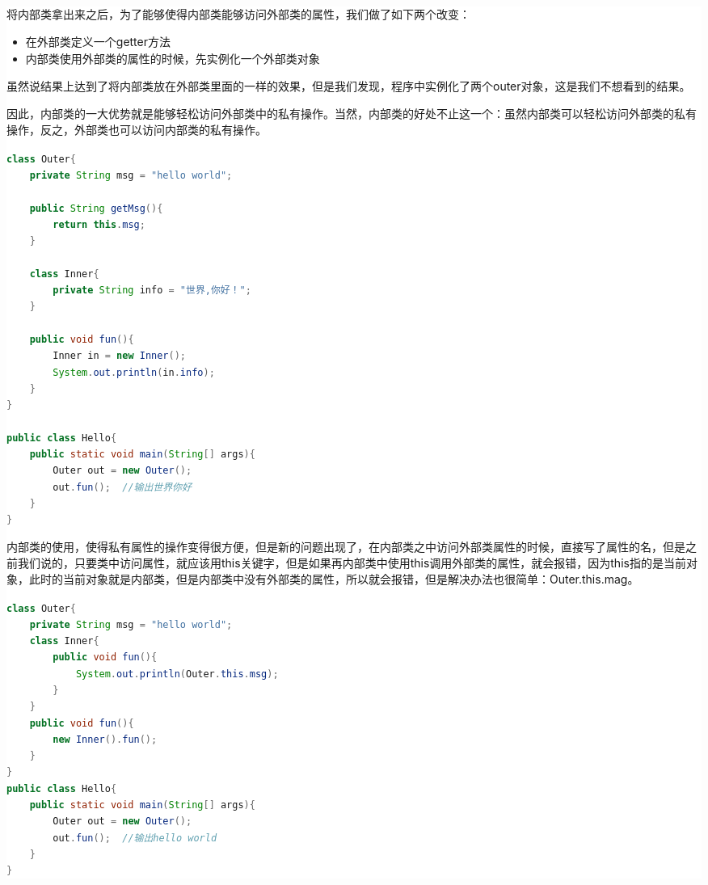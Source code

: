 将内部类拿出来之后，为了能够使得内部类能够访问外部类的属性，我们做了如下两个改变：

- 在外部类定义一个getter方法
- 内部类使用外部类的属性的时候，先实例化一个外部类对象

虽然说结果上达到了将内部类放在外部类里面的一样的效果，但是我们发现，程序中实例化了两个outer对象，这是我们不想看到的结果。

因此，内部类的一大优势就是能够轻松访问外部类中的私有操作。当然，内部类的好处不止这一个：虽然内部类可以轻松访问外部类的私有操作，反之，外部类也可以访问内部类的私有操作。

```java
class Outer{
	private String msg = "hello world";
	
	public String getMsg(){
		return this.msg;
	}

	class Inner{
		private String info = "世界,你好！";
	}

	public void fun(){
		Inner in = new Inner();
		System.out.println(in.info);
	}
}

public class Hello{
	public static void main(String[] args){
		Outer out = new Outer();
		out.fun();	//输出世界你好
	}
}
```

内部类的使用，使得私有属性的操作变得很方便，但是新的问题出现了，在内部类之中访问外部类属性的时候，直接写了属性的名，但是之前我们说的，只要类中访问属性，就应该用this关键字，但是如果再内部类中使用this调用外部类的属性，就会报错，因为this指的是当前对象，此时的当前对象就是内部类，但是内部类中没有外部类的属性，所以就会报错，但是解决办法也很简单：Outer.this.mag。

```java
class Outer{
	private String msg = "hello world";
	class Inner{
		public void fun(){
			System.out.println(Outer.this.msg);
		}
	}
	public void fun(){
		new Inner().fun();
	}
}
public class Hello{
	public static void main(String[] args){
		Outer out = new Outer();
		out.fun();	//输出hello world
	}
}
```
